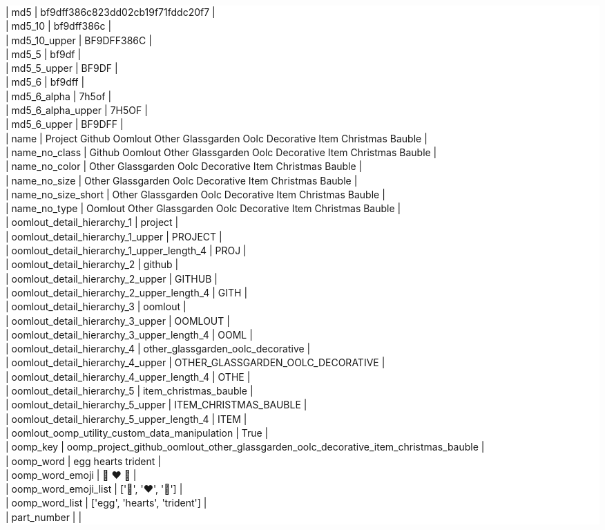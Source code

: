 | md5 | bf9dff386c823dd02cb19f71fddc20f7 |  
| md5_10 | bf9dff386c |  
| md5_10_upper | BF9DFF386C |  
| md5_5 | bf9df |  
| md5_5_upper | BF9DF |  
| md5_6 | bf9dff |  
| md5_6_alpha | 7h5of |  
| md5_6_alpha_upper | 7H5OF |  
| md5_6_upper | BF9DFF |  
| name | Project Github Oomlout Other Glassgarden Oolc Decorative Item Christmas Bauble |  
| name_no_class | Github Oomlout Other Glassgarden Oolc Decorative Item Christmas Bauble |  
| name_no_color | Other Glassgarden Oolc Decorative Item Christmas Bauble |  
| name_no_size | Other Glassgarden Oolc Decorative Item Christmas Bauble |  
| name_no_size_short | Other Glassgarden Oolc Decorative Item Christmas Bauble |  
| name_no_type | Oomlout Other Glassgarden Oolc Decorative Item Christmas Bauble |  
| oomlout_detail_hierarchy_1 | project |  
| oomlout_detail_hierarchy_1_upper | PROJECT |  
| oomlout_detail_hierarchy_1_upper_length_4 | PROJ |  
| oomlout_detail_hierarchy_2 | github |  
| oomlout_detail_hierarchy_2_upper | GITHUB |  
| oomlout_detail_hierarchy_2_upper_length_4 | GITH |  
| oomlout_detail_hierarchy_3 | oomlout |  
| oomlout_detail_hierarchy_3_upper | OOMLOUT |  
| oomlout_detail_hierarchy_3_upper_length_4 | OOML |  
| oomlout_detail_hierarchy_4 | other_glassgarden_oolc_decorative |  
| oomlout_detail_hierarchy_4_upper | OTHER_GLASSGARDEN_OOLC_DECORATIVE |  
| oomlout_detail_hierarchy_4_upper_length_4 | OTHE |  
| oomlout_detail_hierarchy_5 | item_christmas_bauble |  
| oomlout_detail_hierarchy_5_upper | ITEM_CHRISTMAS_BAUBLE |  
| oomlout_detail_hierarchy_5_upper_length_4 | ITEM |  
| oomlout_oomp_utility_custom_data_manipulation | True |  
| oomp_key | oomp_project_github_oomlout_other_glassgarden_oolc_decorative_item_christmas_bauble |  
| oomp_word | egg hearts trident |  
| oomp_word_emoji | :egg: :hearts: :trident: |  
| oomp_word_emoji_list | [':egg:', ':hearts:', ':trident:'] |  
| oomp_word_list | ['egg', 'hearts', 'trident'] |  
| part_number |  |  